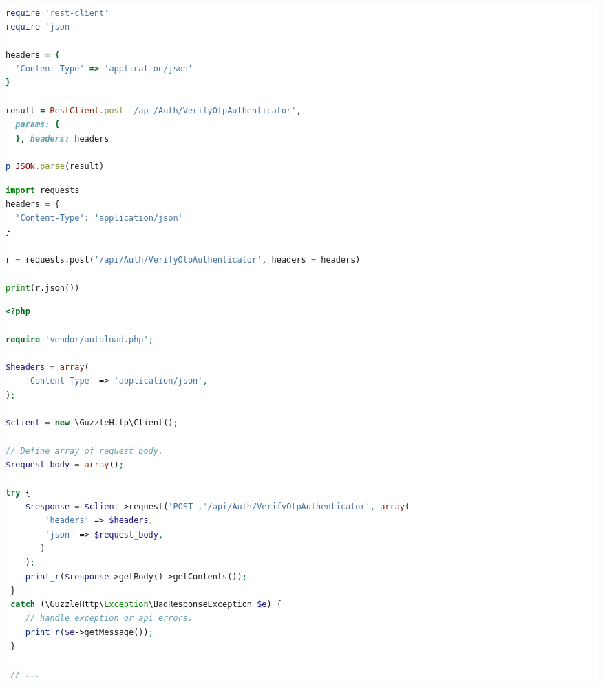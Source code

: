 ```ruby
require 'rest-client'
require 'json'

headers = {
  'Content-Type' => 'application/json'
}

result = RestClient.post '/api/Auth/VerifyOtpAuthenticator',
  params: {
  }, headers: headers

p JSON.parse(result)

```

```python
import requests
headers = {
  'Content-Type': 'application/json'
}

r = requests.post('/api/Auth/VerifyOtpAuthenticator', headers = headers)

print(r.json())

```

```php
<?php

require 'vendor/autoload.php';

$headers = array(
    'Content-Type' => 'application/json',
);

$client = new \GuzzleHttp\Client();

// Define array of request body.
$request_body = array();

try {
    $response = $client->request('POST','/api/Auth/VerifyOtpAuthenticator', array(
        'headers' => $headers,
        'json' => $request_body,
       )
    );
    print_r($response->getBody()->getContents());
 }
 catch (\GuzzleHttp\Exception\BadResponseException $e) {
    // handle exception or api errors.
    print_r($e->getMessage());
 }

 // ...

```
